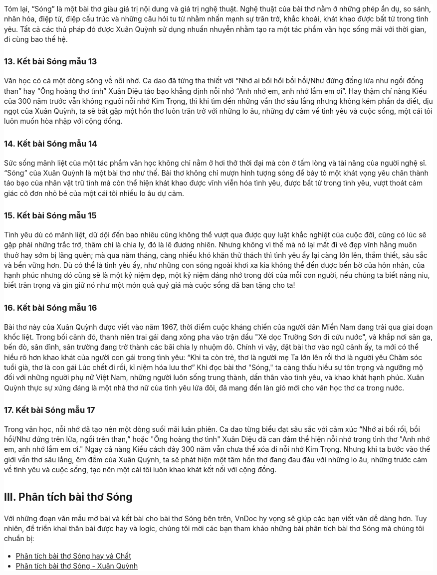 Tóm lại, “Sóng” là một bài thơ giàu giá trị nội dung và giá trị nghệ thuật. Nghệ thuật của bài thơ nằm ở những phép ẩn dụ, so sánh, nhân hóa, điệp từ, điệp cấu trúc và những câu hỏi tu từ nhằm nhấn mạnh sự trăn trở, khắc khoải, khát khao được bất tử trong tình yêu. Tất cả các thủ pháp đó được Xuân Quỳnh sử dụng nhuần nhuyễn nhằm tạo ra một tác phẩm văn học sống mãi với thời gian, đi cùng bao thế hệ.
### 13\. Kết bài Sóng mẫu 13
Văn học có cả một dòng sông về nỗi nhớ. Ca dao đã từng tha thiết với “Nhớ ai bổi hổi bồi hồi/Như đứng đống lửa như ngồi đống than” hay “Ông hoàng thơ tình” Xuân Diệu táo bạo khẳng định nỗi nhớ “Anh nhớ em, anh nhớ lắm em ơi”. Hay thậm chí nàng Kiều của 300 năm trước vẫn không nguôi nỗi nhớ Kim Trọng, thì khi tìm đến những vần thơ sâu lắng nhưng không kém phần da diết, dịu ngọt của Xuân Quỳnh, ta sẽ bắt gặp một hồn thơ luôn trăn trở với những lo âu, những dự cảm về tình yêu và cuộc sống, một cái tôi luôn muốn hòa nhập với cộng đồng.
### 14\. Kết bài Sóng mẫu 14
Sức sống mãnh liệt của một tác phẩm văn học không chỉ nằm ở hơi thở thời đại mà còn ở tấm lòng và tài năng của người nghệ sĩ. “Sóng” của Xuân Quỳnh là một bài thơ như thế. Bài thơ không chỉ mượn hình tượng sóng để bày tỏ một khát vọng yêu chân thành táo bạo của nhân vật trữ tình mà còn thể hiện khát khao được vĩnh viễn hóa tình yêu, được bất tử trong tình yêu, vượt thoát cảm giác cô đơn nhỏ bé của một cái tôi nhiều lo âu dự cảm.
### 15\. Kết bài Sóng mẫu 15
Tình yêu dù có mãnh liệt, dữ dội đến bao nhiêu cũng không thể vượt qua được quy luật khắc nghiệt của cuộc đời, cũng có lúc sẽ gặp phải những trắc trở, thâm chí là chia ly, đó là lẽ đương nhiên. Nhưng không vì thế mà nó lại mất đi vẻ đẹp vĩnh hằng muôn thuở hay sớm bị lãng quên; mà qua năm tháng, càng nhiều khó khăn thử thách thì tình yêu ấy lại càng lớn lên, thắm thiết, sâu sắc và bền vững hơn. Dù có thể là tình yêu ấy, như những con sóng ngoài khơi xa kia không thể đến được bến bờ của hôn nhân, của hạnh phúc nhưng đó cũng sẽ là một kỷ niệm đẹp, một kỷ niệm đáng nhớ trong đời của mỗi con người, nếu chúng ta biết nâng niu, biết trân trọng và gìn giữ nó như một món quà quý giá mà cuộc sống đã ban tặng cho ta\!
### 16\. Kết bài Sóng mẫu 16
Bài thơ này của Xuân Quỳnh được viết vào năm 1967, thời điểm cuộc kháng chiến của người dân Miền Nam đang trải qua giai đoạn khốc liệt. Trong bối cảnh đó, thanh niên trai gái đang xông pha vào trận đấu "Xẻ dọc Trường Sơn đi cứu nước", và khắp nơi sân ga, bến đò, sân đình, sân trường đang trở thành các bãi chia ly nhuộm đỏ. Chính vì vậy, đặt bài thơ vào ngữ cảnh ấy, ta mới có thể hiểu rõ hơn khao khát của người con gái trong tình yêu:
“Khi ta còn trẻ, thơ là người mẹ
Ta lớn lên rồi thơ là người yêu
Chăm sóc tuổi già, thơ là con gái
Lúc chết đi rồi, kỉ niệm hóa lưu thơ”
Khi đọc bài thơ "Sóng," ta càng thấu hiểu sự tôn trọng và ngưỡng mộ đối với những người phụ nữ Việt Nam, những người luôn sống trung thành, dấn thân vào tình yêu, và khao khát hạnh phúc. Xuân Quỳnh thực sự xứng đáng là một nhà thơ nữ của tình yêu lứa đôi, đã mang đến làn gió mới cho văn học thơ ca trong nước.
### 17\. Kết bài Sóng mẫu 17
Trong văn học, nỗi nhớ đã tạo nên một dòng suối mãi luân phiên. Ca dao từng biểu đạt sâu sắc với cảm xúc “Nhớ ai bối rối, bồi hồi/Như đứng trên lửa, ngồi trên than,” hoặc "Ông hoàng thơ tình" Xuân Diệu đã can đảm thể hiện nỗi nhớ trong tình thơ "Anh nhớ em, anh nhớ lắm em ơi." Ngay cả nàng Kiều cách đây 300 năm vẫn chưa thể xóa đi nỗi nhớ Kim Trọng. Nhưng khi ta bước vào thế giới vần thơ sâu lắng, êm đềm của Xuân Quỳnh, ta sẽ phát hiện một tâm hồn thơ đang đau đáu với những lo âu, những trước cảm về tình yêu và cuộc sống, tạo nên một cái tôi luôn khao khát kết nối với cộng đồng.
## III. Phân tích bài thơ Sóng
Với những đoạn văn mẫu mở bài và kết bài cho bài thơ Sóng bên trên, VnDoc hy vọng sẽ giúp các bạn viết văn dễ dàng hơn. Tuy nhiên, để triển khai thân bài được hay và logic, chúng tôi mời các bạn tham khảo những bài phân tích bài thơ Sóng mà chúng tôi chuẩn bị:
  * [Phân tích bài thơ Sóng hay và Chất](<https://vndoc.com/phan-tich-bai-tho-song-hay-va-chat-203669>)
  * [Phân tích bài thơ Sóng - Xuân Quỳnh](<https://vndoc.com/cac-bai-phan-tich-hay-nhat-tac-pham-song-cua-nha-tho-xuan-quynh-85428>)

